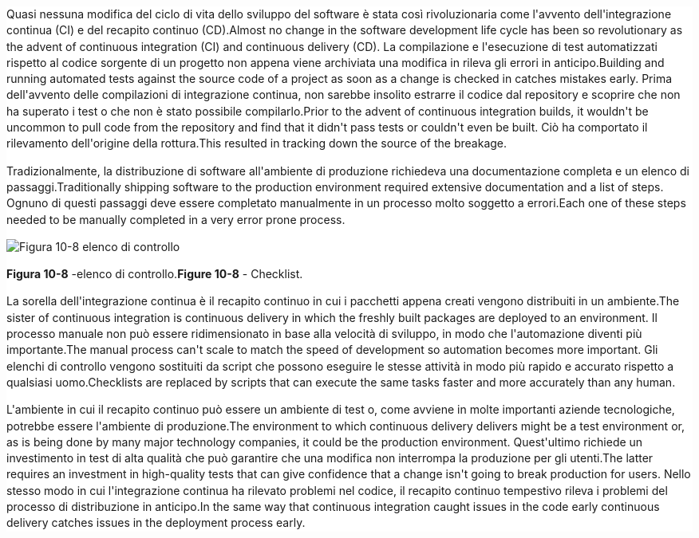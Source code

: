 <span data-ttu-id="a39e2-318">Quasi nessuna modifica del ciclo di vita dello sviluppo del software è stata così rivoluzionaria come l'avvento dell'integrazione continua (CI) e del recapito continuo (CD).</span><span class="sxs-lookup"><span data-stu-id="a39e2-318">Almost no change in the software development life cycle has been so revolutionary as the advent of continuous integration (CI) and continuous delivery (CD).</span></span> <span data-ttu-id="a39e2-319">La compilazione e l'esecuzione di test automatizzati rispetto al codice sorgente di un progetto non appena viene archiviata una modifica in rileva gli errori in anticipo.</span><span class="sxs-lookup"><span data-stu-id="a39e2-319">Building and running automated tests against the source code of a project as soon as a change is checked in catches mistakes early.</span></span> <span data-ttu-id="a39e2-320">Prima dell'avvento delle compilazioni di integrazione continua, non sarebbe insolito estrarre il codice dal repository e scoprire che non ha superato i test o che non è stato possibile compilarlo.</span><span class="sxs-lookup"><span data-stu-id="a39e2-320">Prior to the advent of continuous integration builds, it wouldn't be uncommon to pull code from the repository and find that it didn't pass tests or couldn't even be built.</span></span> <span data-ttu-id="a39e2-321">Ciò ha comportato il rilevamento dell'origine della rottura.</span><span class="sxs-lookup"><span data-stu-id="a39e2-321">This resulted in tracking down the source of the breakage.</span></span>

<span data-ttu-id="a39e2-322">Tradizionalmente, la distribuzione di software all'ambiente di produzione richiedeva una documentazione completa e un elenco di passaggi.</span><span class="sxs-lookup"><span data-stu-id="a39e2-322">Traditionally shipping software to the production environment required extensive documentation and a list of steps.</span></span> <span data-ttu-id="a39e2-323">Ognuno di questi passaggi deve essere completato manualmente in un processo molto soggetto a errori.</span><span class="sxs-lookup"><span data-stu-id="a39e2-323">Each one of these steps needed to be manually completed in a very error prone process.</span></span>

![Figura 10-8 elenco di controllo](./media/checklist.png)

<span data-ttu-id="a39e2-325">**Figura 10-8** -elenco di controllo.</span><span class="sxs-lookup"><span data-stu-id="a39e2-325">**Figure 10-8** - Checklist.</span></span>

<span data-ttu-id="a39e2-326">La sorella dell'integrazione continua è il recapito continuo in cui i pacchetti appena creati vengono distribuiti in un ambiente.</span><span class="sxs-lookup"><span data-stu-id="a39e2-326">The sister of continuous integration is continuous delivery in which the freshly built packages are deployed to an environment.</span></span> <span data-ttu-id="a39e2-327">Il processo manuale non può essere ridimensionato in base alla velocità di sviluppo, in modo che l'automazione diventi più importante.</span><span class="sxs-lookup"><span data-stu-id="a39e2-327">The manual process can't scale to match the speed of development so automation becomes more important.</span></span> <span data-ttu-id="a39e2-328">Gli elenchi di controllo vengono sostituiti da script che possono eseguire le stesse attività in modo più rapido e accurato rispetto a qualsiasi uomo.</span><span class="sxs-lookup"><span data-stu-id="a39e2-328">Checklists are replaced by scripts that can execute the same tasks faster and more accurately than any human.</span></span>

<span data-ttu-id="a39e2-329">L'ambiente in cui il recapito continuo può essere un ambiente di test o, come avviene in molte importanti aziende tecnologiche, potrebbe essere l'ambiente di produzione.</span><span class="sxs-lookup"><span data-stu-id="a39e2-329">The environment to which continuous delivery delivers might be a test environment or, as is being done by many major technology companies, it could be the production environment.</span></span> <span data-ttu-id="a39e2-330">Quest'ultimo richiede un investimento in test di alta qualità che può garantire che una modifica non interrompa la produzione per gli utenti.</span><span class="sxs-lookup"><span data-stu-id="a39e2-330">The latter requires an investment in high-quality tests that can give confidence that a change isn't going to break production for users.</span></span> <span data-ttu-id="a39e2-331">Nello stesso modo in cui l'integrazione continua ha rilevato problemi nel codice, il recapito continuo tempestivo rileva i problemi del processo di distribuzione in anticipo.</span><span class="sxs-lookup"><span data-stu-id="a39e2-331">In the same way that continuous integration caught issues in the code early continuous delivery catches issues in the deployment process early.</span></span>

